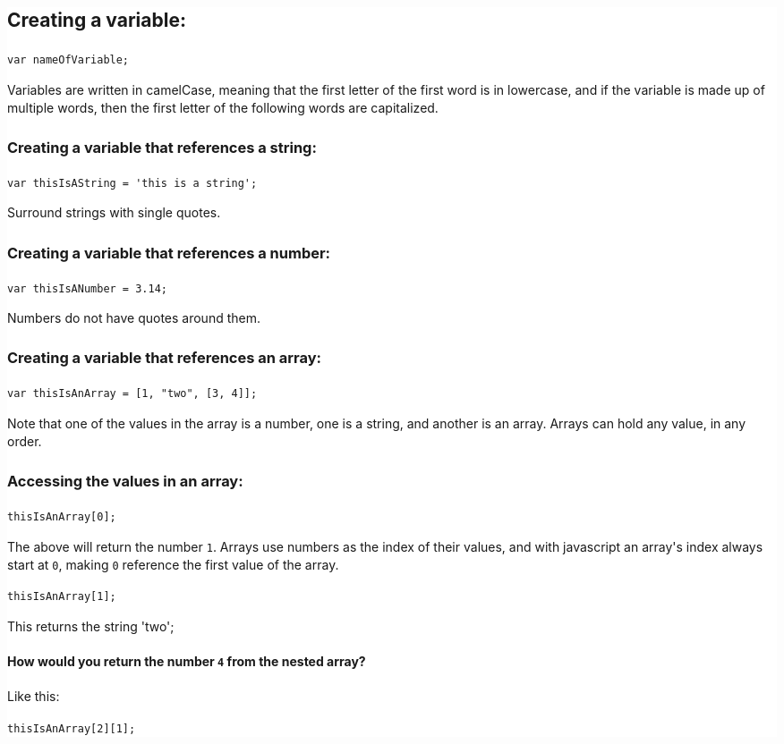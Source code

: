 ## Creating a variable:

```
var nameOfVariable;
```

Variables are written in camelCase, meaning that the first letter of the first word is in lowercase, and if the variable is made up of multiple words, then the first letter of the following words are capitalized.

### Creating a variable that references a string:

```
var thisIsAString = 'this is a string';
```

Surround strings with single quotes.

### Creating a variable that references a number:

```
var thisIsANumber = 3.14;
```

Numbers do not have quotes around them.

### Creating a variable that references an array:

```
var thisIsAnArray = [1, "two", [3, 4]];
```

Note that one of the values in the array is a number, one is a string, and another is an array. Arrays can hold any value, in any order.

### Accessing the values in an array:

```
thisIsAnArray[0];
```

The above will return the number `1`. Arrays use numbers as the index of their values, and with javascript an array's index always start at `0`, making `0` reference the first value of the array.

```
thisIsAnArray[1];
```

This returns the string 'two';

#### How would you return the number `4` from the nested array?

Like this:

```
thisIsAnArray[2][1];
```
